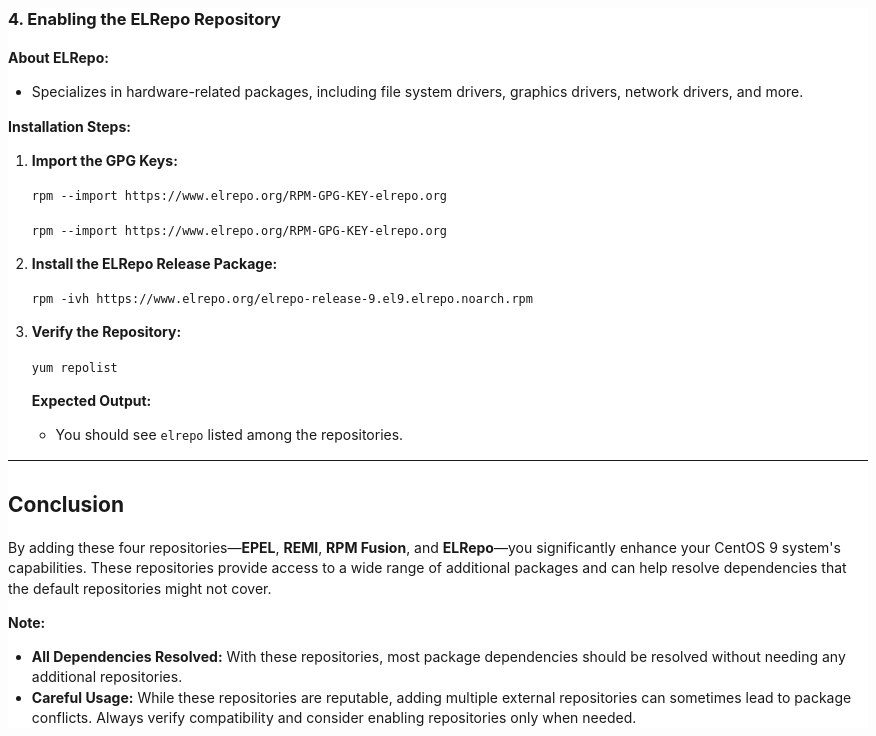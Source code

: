 ### 4. Enabling the ELRepo Repository

**About ELRepo:**

- Specializes in hardware-related packages, including file system drivers, graphics drivers, network drivers, and more.

**Installation Steps:**

1. **Import the GPG Keys:**

   ```
   rpm --import https://www.elrepo.org/RPM-GPG-KEY-elrepo.org
   ```

   ```
   rpm --import https://www.elrepo.org/RPM-GPG-KEY-elrepo.org
   ```

2. **Install the ELRepo Release Package:**

   ```
   rpm -ivh https://www.elrepo.org/elrepo-release-9.el9.elrepo.noarch.rpm
   ```

3. **Verify the Repository:**

   ```
   yum repolist
   ```

   **Expected Output:**

   - You should see `elrepo` listed among the repositories.

---

## Conclusion

By adding these four repositories—**EPEL**, **REMI**, **RPM Fusion**, and **ELRepo**—you significantly enhance your CentOS 9 system's capabilities. These repositories provide access to a wide range of additional packages and can help resolve dependencies that the default repositories might not cover.

**Note:**

- **All Dependencies Resolved:** With these repositories, most package dependencies should be resolved without needing any additional repositories.
- **Careful Usage:** While these repositories are reputable, adding multiple external repositories can sometimes lead to package conflicts. Always verify compatibility and consider enabling repositories only when needed.

